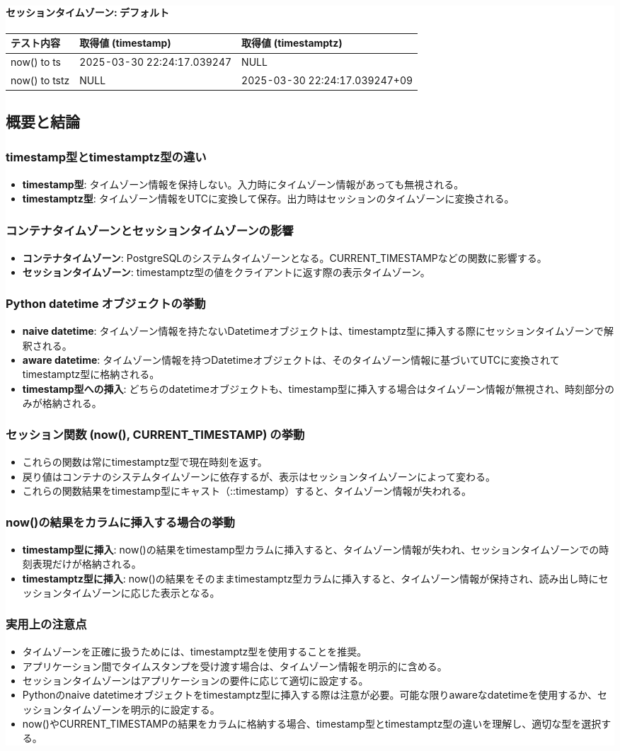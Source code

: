 #### セッションタイムゾーン: デフォルト

| テスト内容         | 取得値 (timestamp)            | 取得値 (timestamptz)             |
|:--------------|:---------------------------|:------------------------------|
| now() to ts   | 2025-03-30 22:24:17.039247 | NULL                          |
| now() to tstz | NULL                       | 2025-03-30 22:24:17.039247+09 |

## 概要と結論

### timestamp型とtimestamptz型の違い

- **timestamp型**: タイムゾーン情報を保持しない。入力時にタイムゾーン情報があっても無視される。
- **timestamptz型**: タイムゾーン情報をUTCに変換して保存。出力時はセッションのタイムゾーンに変換される。

### コンテナタイムゾーンとセッションタイムゾーンの影響

- **コンテナタイムゾーン**: PostgreSQLのシステムタイムゾーンとなる。CURRENT_TIMESTAMPなどの関数に影響する。
- **セッションタイムゾーン**: timestamptz型の値をクライアントに返す際の表示タイムゾーン。

### Python datetime オブジェクトの挙動

- **naive datetime**: タイムゾーン情報を持たないDatetimeオブジェクトは、timestamptz型に挿入する際にセッションタイムゾーンで解釈される。
- **aware datetime**: タイムゾーン情報を持つDatetimeオブジェクトは、そのタイムゾーン情報に基づいてUTCに変換されてtimestamptz型に格納される。
- **timestamp型への挿入**: どちらのdatetimeオブジェクトも、timestamp型に挿入する場合はタイムゾーン情報が無視され、時刻部分のみが格納される。

### セッション関数 (now(), CURRENT_TIMESTAMP) の挙動

- これらの関数は常にtimestamptz型で現在時刻を返す。
- 戻り値はコンテナのシステムタイムゾーンに依存するが、表示はセッションタイムゾーンによって変わる。
- これらの関数結果をtimestamp型にキャスト（::timestamp）すると、タイムゾーン情報が失われる。

### now()の結果をカラムに挿入する場合の挙動

- **timestamp型に挿入**: now()の結果をtimestamp型カラムに挿入すると、タイムゾーン情報が失われ、セッションタイムゾーンでの時刻表現だけが格納される。
- **timestamptz型に挿入**: now()の結果をそのままtimestamptz型カラムに挿入すると、タイムゾーン情報が保持され、読み出し時にセッションタイムゾーンに応じた表示となる。

### 実用上の注意点

- タイムゾーンを正確に扱うためには、timestamptz型を使用することを推奨。
- アプリケーション間でタイムスタンプを受け渡す場合は、タイムゾーン情報を明示的に含める。
- セッションタイムゾーンはアプリケーションの要件に応じて適切に設定する。
- Pythonのnaive datetimeオブジェクトをtimestamptz型に挿入する際は注意が必要。可能な限りawareなdatetimeを使用するか、セッションタイムゾーンを明示的に設定する。
- now()やCURRENT_TIMESTAMPの結果をカラムに格納する場合、timestamp型とtimestamptz型の違いを理解し、適切な型を選択する。
